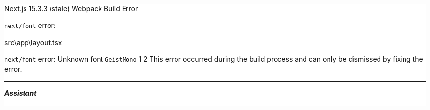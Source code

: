 Next.js 15.3.3 (stale)
Webpack
Build Error


`next/font` error:

src\app\layout.tsx

`next/font` error:
Unknown font `GeistMono`
1
2
This error occurred during the build process and can only be dismissed by fixing the error.

---

_**Assistant**_



---

